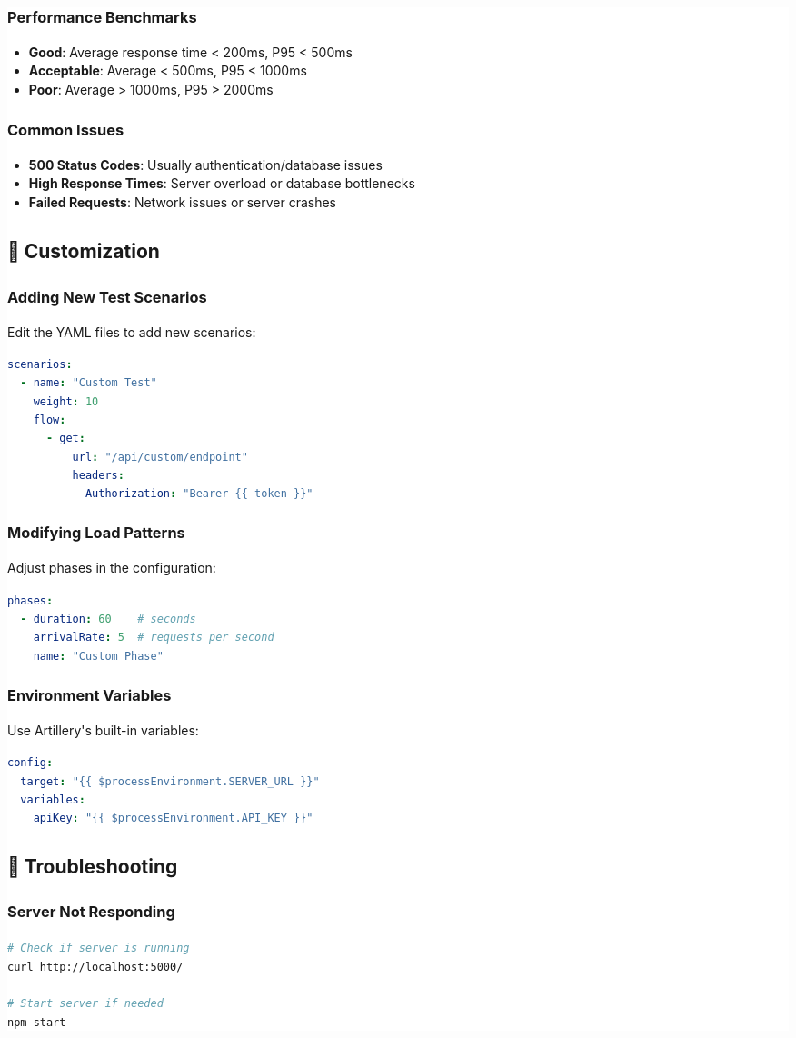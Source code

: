 ### Performance Benchmarks
- **Good**: Average response time < 200ms, P95 < 500ms
- **Acceptable**: Average < 500ms, P95 < 1000ms
- **Poor**: Average > 1000ms, P95 > 2000ms

### Common Issues
- **500 Status Codes**: Usually authentication/database issues
- **High Response Times**: Server overload or database bottlenecks
- **Failed Requests**: Network issues or server crashes

## 🔧 Customization

### Adding New Test Scenarios
Edit the YAML files to add new scenarios:

```yaml
scenarios:
  - name: "Custom Test"
    weight: 10
    flow:
      - get:
          url: "/api/custom/endpoint"
          headers:
            Authorization: "Bearer {{ token }}"
```

### Modifying Load Patterns
Adjust phases in the configuration:

```yaml
phases:
  - duration: 60    # seconds
    arrivalRate: 5  # requests per second
    name: "Custom Phase"
```

### Environment Variables
Use Artillery's built-in variables:

```yaml
config:
  target: "{{ $processEnvironment.SERVER_URL }}"
  variables:
    apiKey: "{{ $processEnvironment.API_KEY }}"
```

## 🐛 Troubleshooting

### Server Not Responding
```bash
# Check if server is running
curl http://localhost:5000/

# Start server if needed
npm start
```

